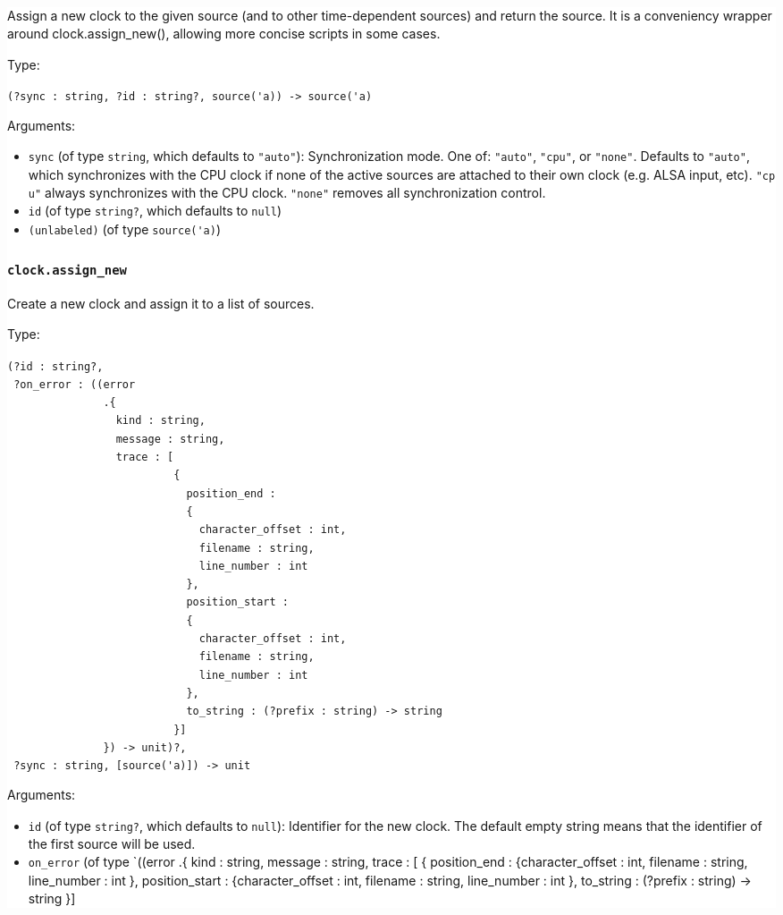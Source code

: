 Assign a new clock to the given source (and to other time-dependent sources) and return the source. It is a conveniency wrapper around clock.assign_new(), allowing more concise scripts in some cases.

Type:

```
(?sync : string, ?id : string?, source('a)) -> source('a)
```

Arguments:

- `sync` (of type `string`, which defaults to `"auto"`): Synchronization mode. One of: `"auto"`, `"cpu"`, or `"none"`. Defaults to `"auto"`, which synchronizes with the CPU clock if none of the active sources are attached to their own clock (e.g. ALSA input, etc). `"cpu"` always synchronizes with the CPU clock. `"none"` removes all synchronization control.
- `id` (of type `string?`, which defaults to `null`)
- `(unlabeled)` (of type `source('a)`)

### `clock.assign_new`

Create a new clock and assign it to a list of sources.

Type:

```
(?id : string?,
 ?on_error : ((error
               .{
                 kind : string,
                 message : string,
                 trace : [
                          {
                            position_end : 
                            {
                              character_offset : int,
                              filename : string,
                              line_number : int
                            },
                            position_start : 
                            {
                              character_offset : int,
                              filename : string,
                              line_number : int
                            },
                            to_string : (?prefix : string) -> string
                          }]
               }) -> unit)?,
 ?sync : string, [source('a)]) -> unit
```

Arguments:

- `id` (of type `string?`, which defaults to `null`): Identifier for the new clock. The default empty string means that the identifier of the first source will be used.
- `on_error` (of type `((error
  .{
    kind : string,
    message : string,
    trace : [
             {
               position_end : 
               {character_offset : int, filename : string, line_number : int
               },
               position_start : 
               {character_offset : int, filename : string, line_number : int
               },
               to_string : (?prefix : string) -> string
             }]